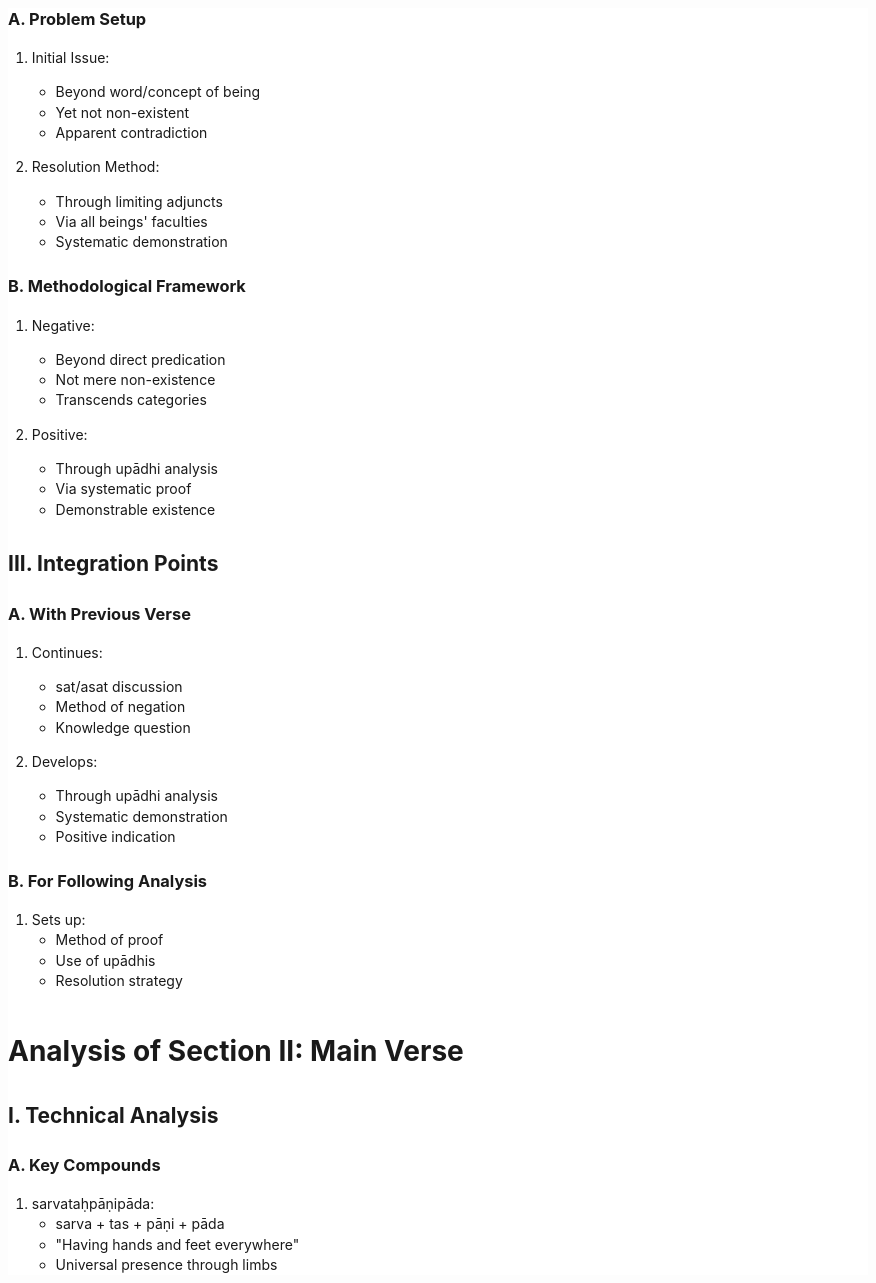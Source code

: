 ### A. Problem Setup
1. Initial Issue:
   - Beyond word/concept of being
   - Yet not non-existent
   - Apparent contradiction

2. Resolution Method:
   - Through limiting adjuncts
   - Via all beings' faculties
   - Systematic demonstration

### B. Methodological Framework
1. Negative:
   - Beyond direct predication
   - Not mere non-existence
   - Transcends categories

2. Positive:
   - Through upādhi analysis
   - Via systematic proof
   - Demonstrable existence

## III. Integration Points

### A. With Previous Verse
1. Continues:
   - sat/asat discussion
   - Method of negation
   - Knowledge question

2. Develops:
   - Through upādhi analysis
   - Systematic demonstration
   - Positive indication

### B. For Following Analysis
1. Sets up:
   - Method of proof
   - Use of upādhis
   - Resolution strategy
# Analysis of Section II: Main Verse

## I. Technical Analysis

### A. Key Compounds
1. sarvataḥpāṇipāda:
   - sarva + tas + pāṇi + pāda
   - "Having hands and feet everywhere"
   - Universal presence through limbs
